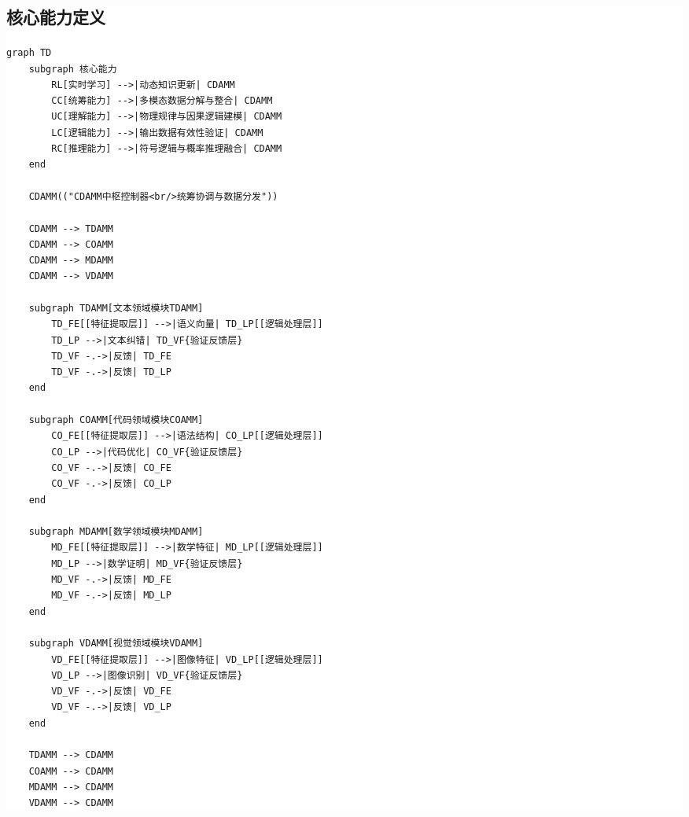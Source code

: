 ## 核心能力定义


```mermaid
graph TD
    subgraph 核心能力
        RL[实时学习] -->|动态知识更新| CDAMM
        CC[统筹能力] -->|多模态数据分解与整合| CDAMM
        UC[理解能力] -->|物理规律与因果逻辑建模| CDAMM
        LC[逻辑能力] -->|输出数据有效性验证| CDAMM
        RC[推理能力] -->|符号逻辑与概率推理融合| CDAMM
    end

    CDAMM(("CDAMM中枢控制器<br/>统筹协调与数据分发"))

    CDAMM --> TDAMM
    CDAMM --> COAMM
    CDAMM --> MDAMM
    CDAMM --> VDAMM

    subgraph TDAMM[文本领域模块TDAMM]
        TD_FE[[特征提取层]] -->|语义向量| TD_LP[[逻辑处理层]]
        TD_LP -->|文本纠错| TD_VF{验证反馈层}
        TD_VF -.->|反馈| TD_FE
        TD_VF -.->|反馈| TD_LP
    end

    subgraph COAMM[代码领域模块COAMM]
        CO_FE[[特征提取层]] -->|语法结构| CO_LP[[逻辑处理层]]
        CO_LP -->|代码优化| CO_VF{验证反馈层}
        CO_VF -.->|反馈| CO_FE
        CO_VF -.->|反馈| CO_LP
    end

    subgraph MDAMM[数学领域模块MDAMM]
        MD_FE[[特征提取层]] -->|数学特征| MD_LP[[逻辑处理层]]
        MD_LP -->|数学证明| MD_VF{验证反馈层}
        MD_VF -.->|反馈| MD_FE
        MD_VF -.->|反馈| MD_LP
    end

    subgraph VDAMM[视觉领域模块VDAMM]
        VD_FE[[特征提取层]] -->|图像特征| VD_LP[[逻辑处理层]]
        VD_LP -->|图像识别| VD_VF{验证反馈层}
        VD_VF -.->|反馈| VD_FE
        VD_VF -.->|反馈| VD_LP
    end

    TDAMM --> CDAMM
    COAMM --> CDAMM
    MDAMM --> CDAMM
    VDAMM --> CDAMM
```



